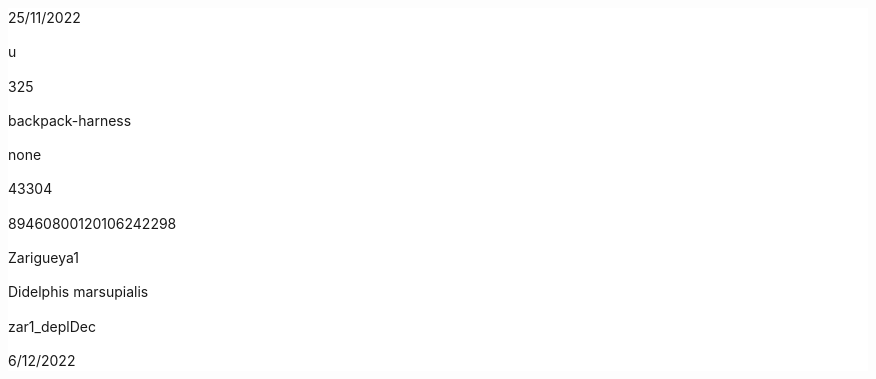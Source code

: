 </td>
<td style="text-align:left;">

25/11/2022

</td>
<td style="text-align:left;">

u

</td>
<td style="text-align:left;">
</td>
<td style="text-align:left;">

325

</td>
<td style="text-align:left;">

backpack-harness

</td>
<td style="text-align:left;">

none

</td>
<td style="text-align:left;">

43304

</td>
</tr>
<tr>
<td style="text-align:left;">

89460800120106242298

</td>
<td style="text-align:left;">

Zarigueya1

</td>
<td style="text-align:left;">

Didelphis marsupialis

</td>
<td style="text-align:left;">

zar1_deplDec

</td>
<td style="text-align:left;">

6/12/2022

</td>
<td style="text-align:left;">
